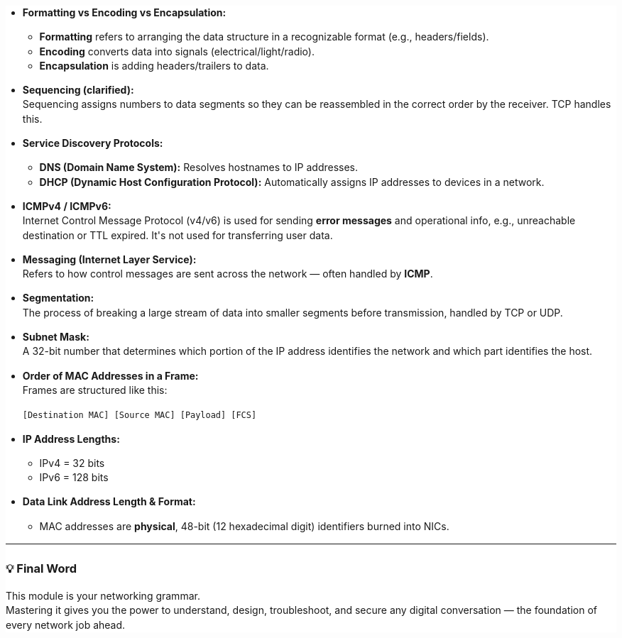 - **Formatting vs Encoding vs Encapsulation:**  
  - **Formatting** refers to arranging the data structure in a recognizable format (e.g., headers/fields).
  - **Encoding** converts data into signals (electrical/light/radio).
  - **Encapsulation** is adding headers/trailers to data.

- **Sequencing (clarified):**  
  Sequencing assigns numbers to data segments so they can be reassembled in the correct order by the receiver. TCP handles this.

- **Service Discovery Protocols:**
  - **DNS (Domain Name System):** Resolves hostnames to IP addresses.
  - **DHCP (Dynamic Host Configuration Protocol):** Automatically assigns IP addresses to devices in a network.

- **ICMPv4 / ICMPv6:**  
  Internet Control Message Protocol (v4/v6) is used for sending **error messages** and operational info, e.g., unreachable destination or TTL expired. It's not used for transferring user data.

- **Messaging (Internet Layer Service):**  
  Refers to how control messages are sent across the network — often handled by **ICMP**.

- **Segmentation:**  
  The process of breaking a large stream of data into smaller segments before transmission, handled by TCP or UDP.

- **Subnet Mask:**  
  A 32-bit number that determines which portion of the IP address identifies the network and which part identifies the host.

- **Order of MAC Addresses in a Frame:**  
  Frames are structured like this:
  
      [Destination MAC] [Source MAC] [Payload] [FCS]

- **IP Address Lengths:**
  - IPv4 = 32 bits  
  - IPv6 = 128 bits

- **Data Link Address Length & Format:**  
  - MAC addresses are **physical**, 48-bit (12 hexadecimal digit) identifiers burned into NICs.
 
---

### 💡 Final Word

This module is your networking grammar.  
Mastering it gives you the power to understand, design, troubleshoot, and secure any digital conversation — the foundation of every network job ahead.
